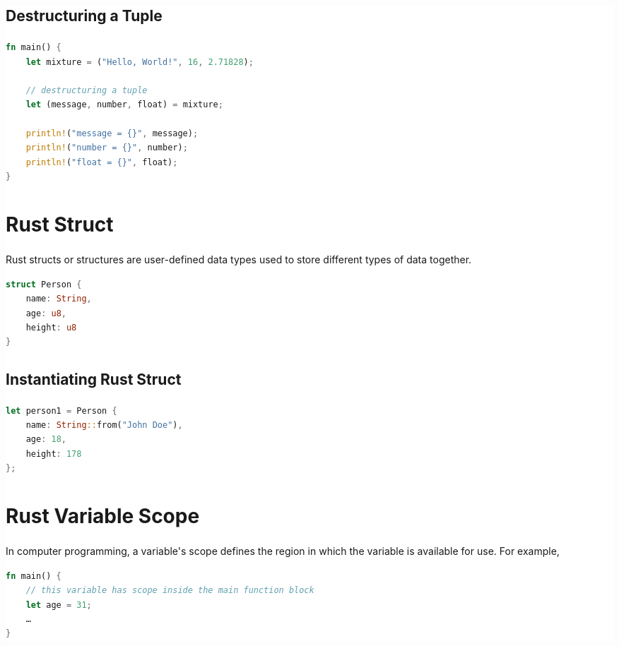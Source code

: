 ## Destructuring  a Tuple
```rust
fn main() {
    let mixture = ("Hello, World!", 16, 2.71828);
    
    // destructuring a tuple
    let (message, number, float) = mixture;
    
    println!("message = {}", message);
    println!("number = {}", number);
    println!("float = {}", float);
}
```

# Rust Struct

Rust structs or structures are user-defined data types used to store different types of data together. 

```rust
struct Person {
    name: String,
    age: u8,
    height: u8
}


```


## Instantiating Rust Struct
```rust
let person1 = Person {
    name: String::from("John Doe"),
    age: 18,
    height: 178
};
```

# Rust Variable Scope

In computer programming, a variable's scope defines the region in which the variable is available for use. For example,

```rust
fn main() {
    // this variable has scope inside the main function block
    let age = 31;
    …
}
```
